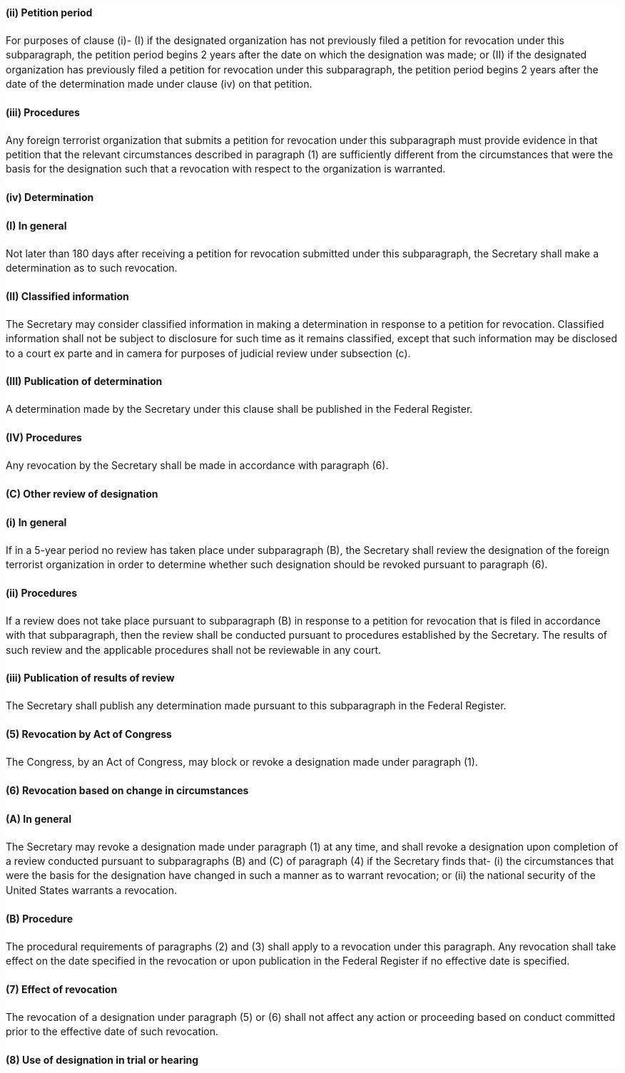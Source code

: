 #### (ii) Petition period
 For purposes of clause (i)\-
 (I) if the designated organization has not previously filed a petition for revocation under this subparagraph, the petition period begins 2 years after the date on which the designation was made; or
 (II) if the designated organization has previously filed a petition for revocation under this subparagraph, the petition period begins 2 years after the date of the determination made under clause (iv) on that petition.
#### (iii) Procedures
 Any foreign terrorist organization that submits a petition for revocation under this subparagraph must provide evidence in that petition that the relevant circumstances described in paragraph (1\) are sufficiently different from the circumstances that were the basis for the designation such that a revocation with respect to the organization is warranted.
#### (iv) Determination
#### (I) In general
 Not later than 180 days after receiving a petition for revocation submitted under this subparagraph, the Secretary shall make a determination as to such revocation.
#### (II) Classified information
 The Secretary may consider classified information in making a determination in response to a petition for revocation. Classified information shall not be subject to disclosure for such time as it remains classified, except that such information may be disclosed to a court ex parte and in camera for purposes of judicial review under subsection (c).
#### (III) Publication of determination
 A determination made by the Secretary under this clause shall be published in the Federal Register.
#### (IV) Procedures
 Any revocation by the Secretary shall be made in accordance with paragraph (6\).
#### (C) Other review of designation
#### (i) In general
 If in a 5\-year period no review has taken place under subparagraph (B), the Secretary shall review the designation of the foreign terrorist organization in order to determine whether such designation should be revoked pursuant to paragraph (6\).
#### (ii) Procedures
 If a review does not take place pursuant to subparagraph (B) in response to a petition for revocation that is filed in accordance with that subparagraph, then the review shall be conducted pursuant to procedures established by the Secretary. The results of such review and the applicable procedures shall not be reviewable in any court.
#### (iii) Publication of results of review
 The Secretary shall publish any determination made pursuant to this subparagraph in the Federal Register.
#### (5\) Revocation by Act of Congress
 The Congress, by an Act of Congress, may block or revoke a designation made under paragraph (1\).
#### (6\) Revocation based on change in circumstances
#### (A) In general
 The Secretary may revoke a designation made under paragraph (1\) at any time, and shall revoke a designation upon completion of a review conducted pursuant to subparagraphs (B) and (C) of paragraph (4\) if the Secretary finds that\-
 (i) the circumstances that were the basis for the designation have changed in such a manner as to warrant revocation; or
 (ii) the national security of the United States warrants a revocation.
#### (B) Procedure
 The procedural requirements of paragraphs (2\) and (3\) shall apply to a revocation under this paragraph. Any revocation shall take effect on the date specified in the revocation or upon publication in the Federal Register if no effective date is specified.
#### (7\) Effect of revocation
 The revocation of a designation under paragraph (5\) or (6\) shall not affect any action or proceeding based on conduct committed prior to the effective date of such revocation.
#### (8\) Use of designation in trial or hearing